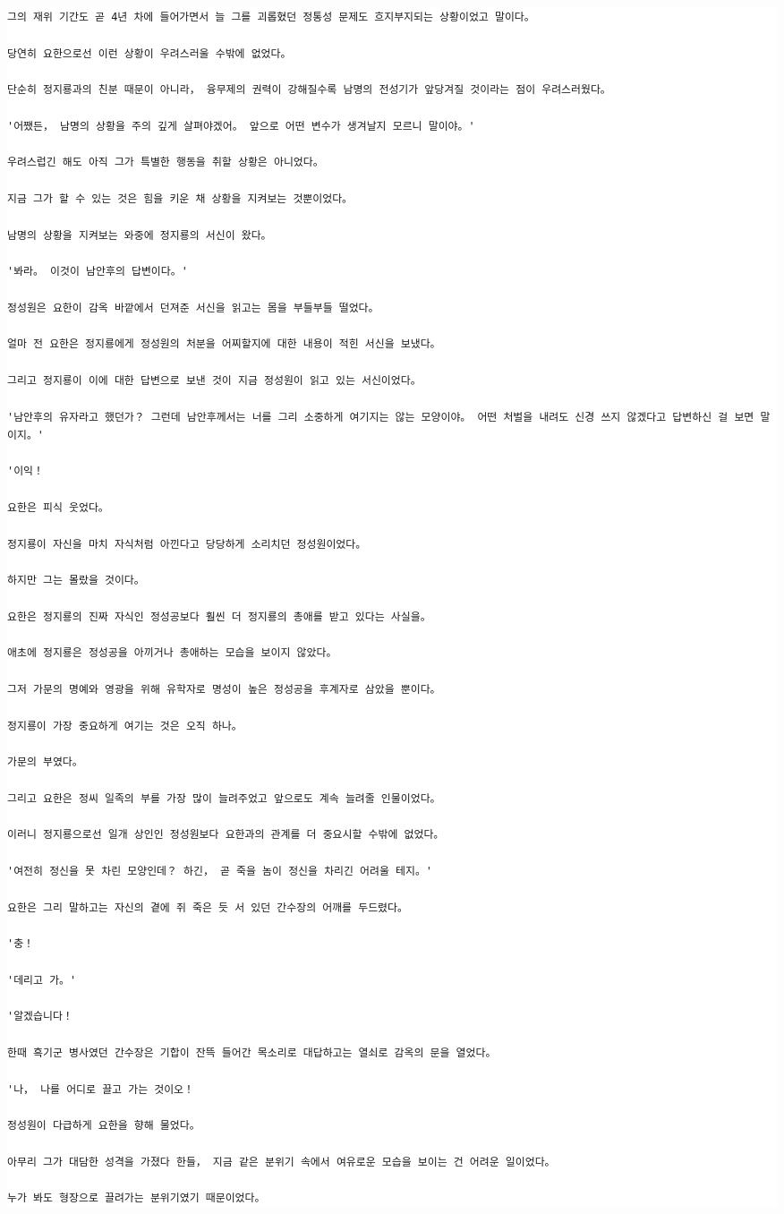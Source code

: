 	그의 재위 기간도 곧 4년 차에 들어가면서 늘 그를 괴롭혔던 정통성 문제도 흐지부지되는 상황이었고 말이다。

	당연히 요한으로선 이런 상황이 우려스러울 수밖에 없었다。

	단순히 정지룡과의 친분 때문이 아니라， 융무제의 권력이 강해질수록 남명의 전성기가 앞당겨질 것이라는 점이 우려스러웠다。

	'어쨌든， 남명의 상황을 주의 깊게 살펴야겠어。 앞으로 어떤 변수가 생겨날지 모르니 말이야。'

	우려스럽긴 해도 아직 그가 특별한 행동을 취할 상황은 아니었다。

	지금 그가 할 수 있는 것은 힘을 키운 채 상황을 지켜보는 것뿐이었다。

	남명의 상황을 지켜보는 와중에 정지룡의 서신이 왔다。

	'봐라。 이것이 남안후의 답변이다。'

	정성원은 요한이 감옥 바깥에서 던져준 서신을 읽고는 몸을 부들부들 떨었다。

	얼마 전 요한은 정지룡에게 정성원의 처분을 어찌할지에 대한 내용이 적힌 서신을 보냈다。

	그리고 정지룡이 이에 대한 답변으로 보낸 것이 지금 정성원이 읽고 있는 서신이었다。

	'남안후의 유자라고 했던가？ 그런데 남안후께서는 너를 그리 소중하게 여기지는 않는 모양이야。 어떤 처벌을 내려도 신경 쓰지 않겠다고 답변하신 걸 보면 말이지。'

	'이익！

	요한은 피식 웃었다。

	정지룡이 자신을 마치 자식처럼 아낀다고 당당하게 소리치던 정성원이었다。

	하지만 그는 몰랐을 것이다。

	요한은 정지룡의 진짜 자식인 정성공보다 훨씬 더 정지룡의 총애를 받고 있다는 사실을。

	애초에 정지룡은 정성공을 아끼거나 총애하는 모습을 보이지 않았다。

	그저 가문의 명예와 영광을 위해 유학자로 명성이 높은 정성공을 후계자로 삼았을 뿐이다。

	정지룡이 가장 중요하게 여기는 것은 오직 하나。

	가문의 부였다。

	그리고 요한은 정씨 일족의 부를 가장 많이 늘려주었고 앞으로도 계속 늘려줄 인물이었다。

	이러니 정지룡으로선 일개 상인인 정성원보다 요한과의 관계를 더 중요시할 수밖에 없었다。

	'여전히 정신을 못 차린 모양인데？ 하긴， 곧 죽을 놈이 정신을 차리긴 어려울 테지。'

	요한은 그리 말하고는 자신의 곁에 쥐 죽은 듯 서 있던 간수장의 어깨를 두드렸다。

	'충！

	'데리고 가。'

	'알겠습니다！

	한때 흑기군 병사였던 간수장은 기합이 잔뜩 들어간 목소리로 대답하고는 열쇠로 감옥의 문을 열었다。

	'나， 나를 어디로 끌고 가는 것이오！

	정성원이 다급하게 요한을 향해 물었다。

	아무리 그가 대담한 성격을 가졌다 한들， 지금 같은 분위기 속에서 여유로운 모습을 보이는 건 어려운 일이었다。

	누가 봐도 형장으로 끌려가는 분위기였기 때문이었다。
